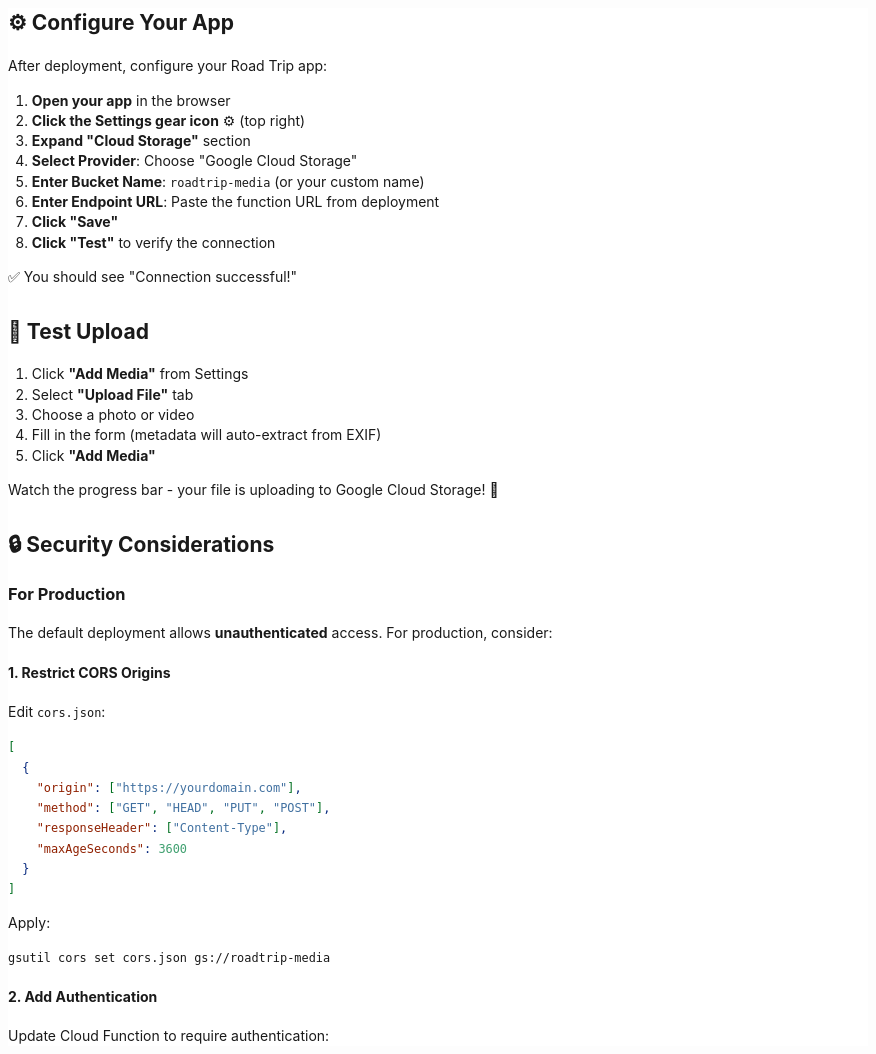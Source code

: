 ## ⚙️ Configure Your App

After deployment, configure your Road Trip app:

1. **Open your app** in the browser
2. **Click the Settings gear icon** ⚙️ (top right)
3. **Expand "Cloud Storage"** section
4. **Select Provider**: Choose "Google Cloud Storage"
5. **Enter Bucket Name**: `roadtrip-media` (or your custom name)
6. **Enter Endpoint URL**: Paste the function URL from deployment
7. **Click "Save"**
8. **Click "Test"** to verify the connection

✅ You should see "Connection successful!"

## 📸 Test Upload

1. Click **"Add Media"** from Settings
2. Select **"Upload File"** tab
3. Choose a photo or video
4. Fill in the form (metadata will auto-extract from EXIF)
5. Click **"Add Media"**

Watch the progress bar - your file is uploading to Google Cloud Storage! 🎉

## 🔒 Security Considerations

### For Production

The default deployment allows **unauthenticated** access. For production, consider:

#### 1. Restrict CORS Origins

Edit `cors.json`:
```json
[
  {
    "origin": ["https://yourdomain.com"],
    "method": ["GET", "HEAD", "PUT", "POST"],
    "responseHeader": ["Content-Type"],
    "maxAgeSeconds": 3600
  }
]
```

Apply:
```bash
gsutil cors set cors.json gs://roadtrip-media
```

#### 2. Add Authentication

Update Cloud Function to require authentication:
